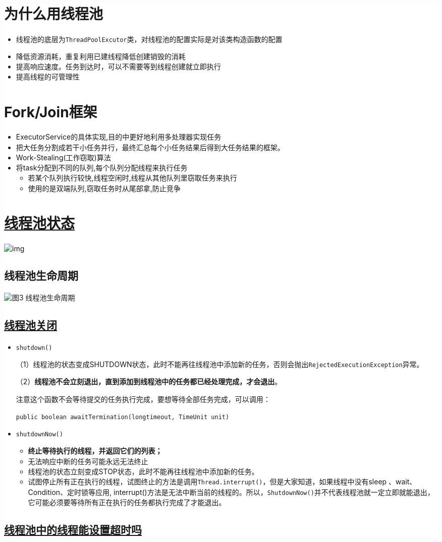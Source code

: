 # 为什么用线程池

* 线程池的底层为`ThreadPoolExcutor`类，对线程池的配置实际是对该类构造函数的配置

- 降低资源消耗，重复利用已建线程降低创建销毁的消耗
- 提高响应速度。任务到达时，可以不需要等到线程创建就立即执行
- 提高线程的可管理性

# Fork/Join框架

* ExecutorService的具体实现,目的中更好地利用多处理器实现任务
* 把大任务分割成若干小任务并行，最终汇总每个小任务结果后得到大任务结果的框架。
* Work-Stealing(工作窃取)算法
* 将task分配到不同的队列,每个队列分配线程来执行任务
  * 若某个队列执行较快,线程空闲时,线程从其他队列里窃取任务来执行
  * 使用的是双端队列,窃取任务时从尾部拿,防止竞争


# [线程池状态](https://tech.meituan.com/2020/04/02/java-pooling-pratice-in-meituan.html)

![img](https://p0.meituan.net/travelcube/62853fa44bfa47d63143babe3b5a4c6e82532.png)

## 线程池生命周期

![图3 线程池生命周期](https://p0.meituan.net/travelcube/582d1606d57ff99aa0e5f8fc59c7819329028.png)

## [线程池关闭](https://blog.csdn.net/jiyiqinlovexx/article/details/51002427)

* `shutdown()`
  
  （1）线程池的状态变成SHUTDOWN状态，此时不能再往线程池中添加新的任务，否则会抛出`RejectedExecutionException`异常。
  
  （2）**线程池不会立刻退出，直到添加到线程池中的任务都已经处理完成，才会退出**。 
  
  注意这个函数不会等待提交的任务执行完成，要想等待全部任务完成，可以调用：
  
  `public boolean awaitTermination(longtimeout, TimeUnit unit)`
* `shutdownNow()`
  
  * **终止等待执行的线程，并返回它们的列表；**
  * 无法响应中断的任务可能永远无法终止
  * 线程池的状态立刻变成STOP状态，此时不能再往线程池中添加新的任务。
  * 试图停止所有正在执行的线程，试图终止的方法是调用`Thread.interrupt()`，但是大家知道，如果线程中没有sleep 、wait、Condition、定时锁等应用, interrupt()方法是无法中断当前的线程的。所以，`ShutdownNow()`并不代表线程池就一定立即就能退出，它可能必须要等待所有正在执行的任务都执行完成了才能退出。
    

## [线程池中的线程能设置超时吗](https://juejin.im/post/5be443fce51d45547779a82e#heading-3)
